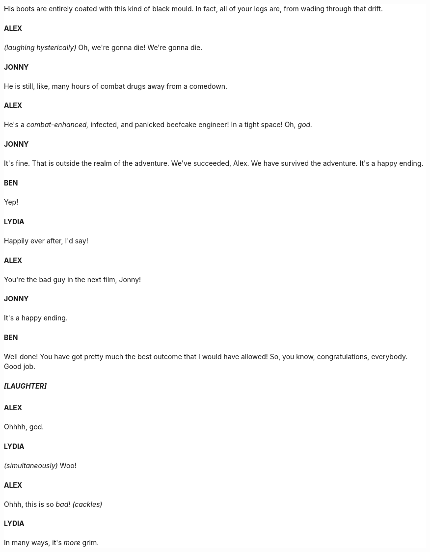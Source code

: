 His boots are entirely coated with this kind of black mould. In fact, all of your legs are, from wading through that drift.

#### ALEX

_(laughing hysterically)_ Oh, we're gonna die! We're gonna die.

#### JONNY

He is still, like, many hours of combat drugs away from a comedown.

#### ALEX

He's a *combat-enhanced,* infected, and panicked beefcake engineer! In a tight space! Oh, *god.*

#### JONNY

It's fine. That is outside the realm of the adventure. We've succeeded, Alex. We have survived the adventure. It's a happy ending.

#### BEN

Yep!

#### LYDIA

Happily ever after, I'd say!

#### ALEX

You're the bad guy in the next film, Jonny!

#### JONNY

It's a happy ending.

#### BEN

Well done! You have got pretty much the best outcome that I would have allowed! So, you know, congratulations, everybody. Good job.

##### [LAUGHTER]

#### ALEX

Ohhhh, god.

#### LYDIA

_(simultaneously)_ Woo!

#### ALEX

Ohhh, this is so *bad!* _(cackles)_

#### LYDIA

In many ways, it's *more* grim.
